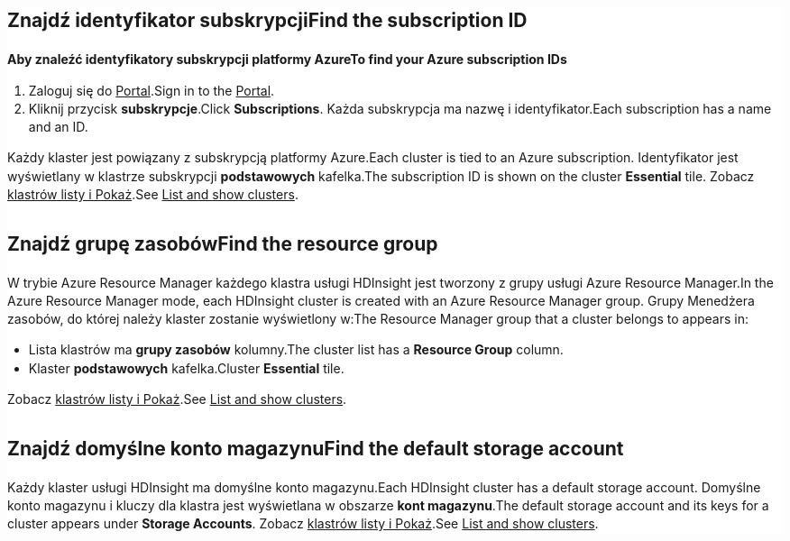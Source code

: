 ## <a name="find-the-subscription-id"></a><span data-ttu-id="5b85c-324">Znajdź identyfikator subskrypcji</span><span class="sxs-lookup"><span data-stu-id="5b85c-324">Find the subscription ID</span></span>

<span data-ttu-id="5b85c-325">**Aby znaleźć identyfikatory subskrypcji platformy Azure**</span><span class="sxs-lookup"><span data-stu-id="5b85c-325">**To find your Azure subscription IDs**</span></span>

1. <span data-ttu-id="5b85c-326">Zaloguj się do [Portal][azure-portal].</span><span class="sxs-lookup"><span data-stu-id="5b85c-326">Sign in to the [Portal][azure-portal].</span></span>
2. <span data-ttu-id="5b85c-327">Kliknij przycisk **subskrypcje**.</span><span class="sxs-lookup"><span data-stu-id="5b85c-327">Click **Subscriptions**.</span></span> <span data-ttu-id="5b85c-328">Każda subskrypcja ma nazwę i identyfikator.</span><span class="sxs-lookup"><span data-stu-id="5b85c-328">Each subscription has a name and an ID.</span></span>

<span data-ttu-id="5b85c-329">Każdy klaster jest powiązany z subskrypcją platformy Azure.</span><span class="sxs-lookup"><span data-stu-id="5b85c-329">Each cluster is tied to an Azure subscription.</span></span> <span data-ttu-id="5b85c-330">Identyfikator jest wyświetlany w klastrze subskrypcji **podstawowych** kafelka.</span><span class="sxs-lookup"><span data-stu-id="5b85c-330">The subscription ID is shown on the cluster **Essential** tile.</span></span> <span data-ttu-id="5b85c-331">Zobacz [klastrów listy i Pokaż](#list-and-show-clusters).</span><span class="sxs-lookup"><span data-stu-id="5b85c-331">See [List and show clusters](#list-and-show-clusters).</span></span>

## <a name="find-the-resource-group"></a><span data-ttu-id="5b85c-332">Znajdź grupę zasobów</span><span class="sxs-lookup"><span data-stu-id="5b85c-332">Find the resource group</span></span>
<span data-ttu-id="5b85c-333">W trybie Azure Resource Manager każdego klastra usługi HDInsight jest tworzony z grupy usługi Azure Resource Manager.</span><span class="sxs-lookup"><span data-stu-id="5b85c-333">In the Azure Resource Manager mode, each HDInsight cluster is created with an Azure Resource Manager group.</span></span> <span data-ttu-id="5b85c-334">Grupy Menedżera zasobów, do której należy klaster zostanie wyświetlony w:</span><span class="sxs-lookup"><span data-stu-id="5b85c-334">The Resource Manager group that a cluster belongs to appears in:</span></span>

* <span data-ttu-id="5b85c-335">Lista klastrów ma **grupy zasobów** kolumny.</span><span class="sxs-lookup"><span data-stu-id="5b85c-335">The cluster list has a **Resource Group** column.</span></span>
* <span data-ttu-id="5b85c-336">Klaster **podstawowych** kafelka.</span><span class="sxs-lookup"><span data-stu-id="5b85c-336">Cluster **Essential** tile.</span></span>  

<span data-ttu-id="5b85c-337">Zobacz [klastrów listy i Pokaż](#list-and-show-clusters).</span><span class="sxs-lookup"><span data-stu-id="5b85c-337">See [List and show clusters](#list-and-show-clusters).</span></span>

## <a name="find-the-default-storage-account"></a><span data-ttu-id="5b85c-338">Znajdź domyślne konto magazynu</span><span class="sxs-lookup"><span data-stu-id="5b85c-338">Find the default storage account</span></span>
<span data-ttu-id="5b85c-339">Każdy klaster usługi HDInsight ma domyślne konto magazynu.</span><span class="sxs-lookup"><span data-stu-id="5b85c-339">Each HDInsight cluster has a default storage account.</span></span> <span data-ttu-id="5b85c-340">Domyślne konto magazynu i kluczy dla klastra jest wyświetlana w obszarze **kont magazynu**.</span><span class="sxs-lookup"><span data-stu-id="5b85c-340">The default storage account and its keys for a cluster appears under **Storage Accounts**.</span></span> <span data-ttu-id="5b85c-341">Zobacz [klastrów listy i Pokaż](#list-and-show-clusters).</span><span class="sxs-lookup"><span data-stu-id="5b85c-341">See [List and show clusters](#list-and-show-clusters).</span></span>


[azure-portal]: https://portal.azure.com
[image-hadoopcommandline]: ./media/hdinsight-administer-use-portal-linux/hdinsight-hadoop-command-line.png "Wiersz polecenia usługi Hadoop"